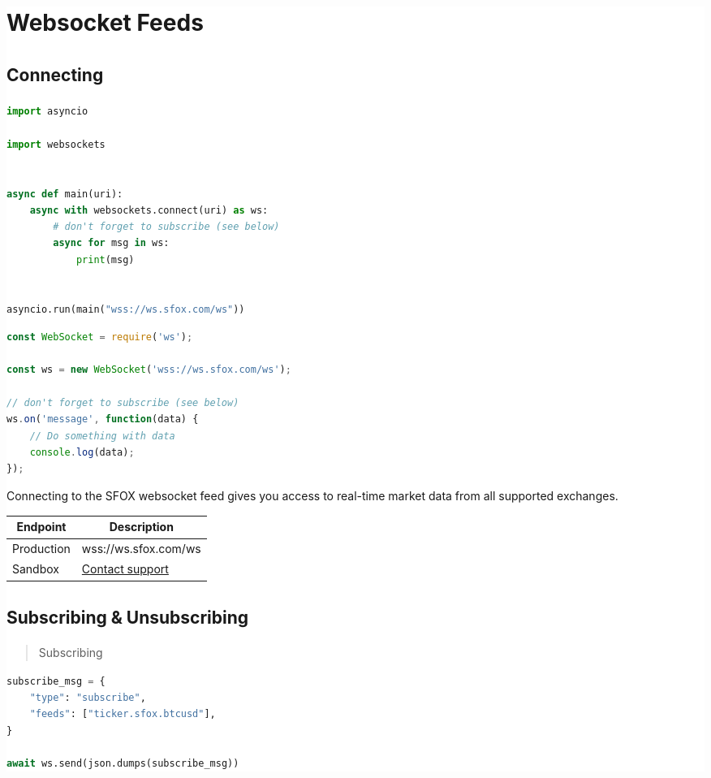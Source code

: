 # Websocket Feeds

## Connecting

```python
import asyncio

import websockets


async def main(uri):
    async with websockets.connect(uri) as ws:
        # don't forget to subscribe (see below)
        async for msg in ws:
            print(msg)


asyncio.run(main("wss://ws.sfox.com/ws"))
```

```javascript
const WebSocket = require('ws');

const ws = new WebSocket('wss://ws.sfox.com/ws');

// don't forget to subscribe (see below)
ws.on('message', function(data) {
    // Do something with data
    console.log(data);
});
```

Connecting to the SFOX websocket feed gives you access to real-time market data from all supported exchanges.

Endpoint | Description
--------- | -----------
Production | wss://ws.sfox.com/ws
Sandbox | [Contact support](mailto:support@sfox.com)

## Subscribing & Unsubscribing

> Subscribing

```python
subscribe_msg = {
    "type": "subscribe",
    "feeds": ["ticker.sfox.btcusd"],
}

await ws.send(json.dumps(subscribe_msg))
```
